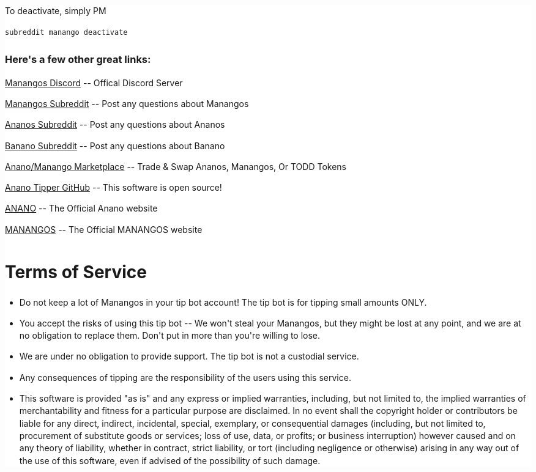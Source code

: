  
  
  

  

To deactivate, simply PM

  

  

`subreddit manango deactivate`

  

  

### Here's a few other great links:

[Manangos Discord](https://discord.gg/eJNeAwHY) -- Offical Discord Server

[Manangos Subreddit](https://reddit.com/r/Manangos) -- Post any questions about Manangos

[Ananos Subreddit](https://reddit.com/r/ananos) -- Post any questions about Ananos 

[Banano Subreddit](https://reddit.com/r/banano) -- Post any questions about Banano

[Anano/Manango Marketplace](https://www.reddit.com/r/AnanosMarketplace) -- Trade & Swap Ananos, Manangos, Or TODD Tokens

[Anano Tipper GitHub](https://github.com/swartbeens/ananos-stellar-reddit-tipbot) -- This software is open source!

  

[ANANO](https://ananos.tk/) -- The Official Anano website

[MANANGOS](https://manangos.tk/) -- The Official MANANGOS website
  
  
  

  

# Terms of Service

  

* Do not keep a lot of Manangos in your tip bot account! The tip bot is for tipping small amounts ONLY.

  

* You accept the risks of using this tip bot -- We won't steal your Manangos, but they might be lost at any point, and we are at no obligation to replace them. Don't put in more than you're willing to lose.

  

* We are under no obligation to provide support. The tip bot is not a custodial service.

  

* Any consequences of tipping are the responsibility of the users using this service.

  

* This software is provided "as is" and any express or implied warranties, including, but not limited to, the implied warranties of merchantability and fitness for a particular purpose are disclaimed. In no event shall the copyright holder or contributors be liable for any direct, indirect, incidental, special, exemplary, or consequential damages (including, but not limited to, procurement of substitute goods or services; loss of use, data, or profits; or business interruption) however caused and on any theory of liability, whether in contract, strict liability, or tort (including negligence or otherwise) arising in any way out of the use of this software, even if advised of the possibility of such damage.
